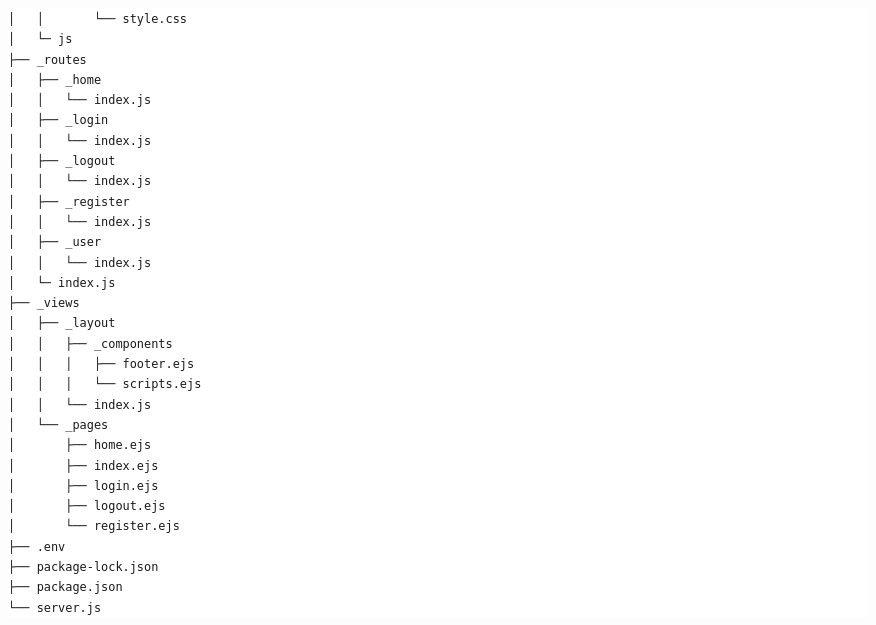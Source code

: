 ```
│   │       └── style.css
│   └─ js
├── _routes
│   ├── _home
│   │   └── index.js
│   ├── _login
│   │   └── index.js
│   ├── _logout
│   │   └── index.js
│   ├── _register
│   │   └── index.js
│   ├── _user
│   │   └── index.js
│   └─ index.js
├── _views
│   ├── _layout
│   │   ├── _components
│   │   │   ├── footer.ejs
│   │   │   └── scripts.ejs
│   │   └── index.js
│   └── _pages
│       ├── home.ejs
│       ├── index.ejs
│       ├── login.ejs
│       ├── logout.ejs
│       └── register.ejs
├── .env
├── package-lock.json
├── package.json
└── server.js
```
